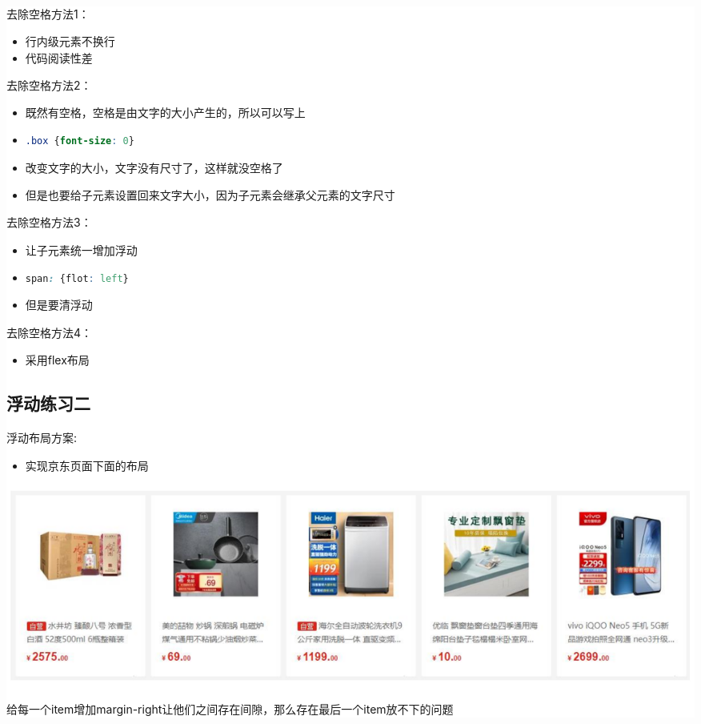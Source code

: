 
去除空格方法1：

- 行内级元素不换行
- 代码阅读性差

去除空格方法2：

- 既然有空格，空格是由文字的大小产生的，所以可以写上

- ```css
  .box {font-size: 0}
  ```

- 改变文字的大小，文字没有尺寸了，这样就没空格了

- 但是也要给子元素设置回来文字大小，因为子元素会继承父元素的文字尺寸

去除空格方法3：

- 让子元素统一增加浮动

- ```css
  span: {flot: left}
  ```

- 但是要清浮动

去除空格方法4：

- 采用flex布局



## 浮动练习二

浮动布局方案:

- 实现京东页面下面的布局

![image-20231129221906396](assets/18.浮动/image-20231129221906396.png)

给每一个item增加margin-right让他们之间存在间隙，那么存在最后一个item放不下的问题
